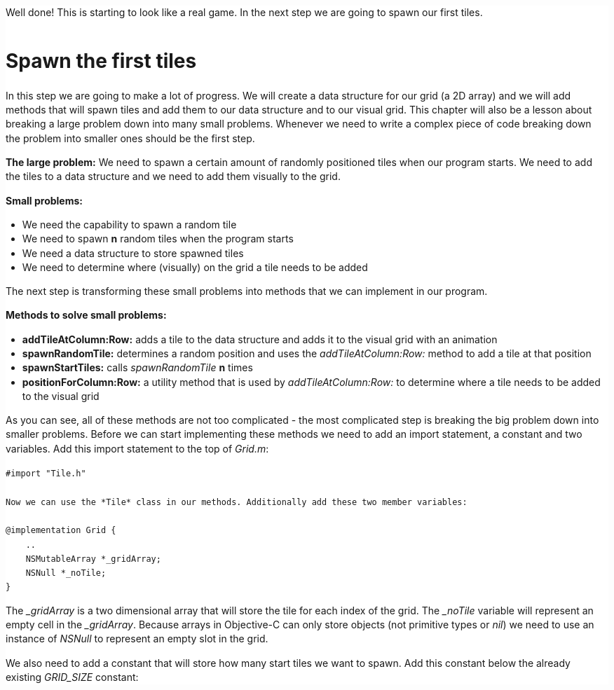 Well done! This is starting to look like a real game. In the next step we are going to spawn our first tiles.

# Spawn the first tiles

In this step we are going to make a lot of progress. We will create a data structure for our grid (a 2D array) and we will add methods that will spawn tiles and add them to our data structure and to our visual grid. This chapter will also be a lesson about breaking a large problem down into many small problems. Whenever we need to write a complex piece of code breaking down the problem into smaller ones should be the first step.

**The large problem:** We need to spawn a certain amount of randomly positioned tiles when our program starts. We need to add the tiles to a data structure and we need to add them visually to the grid.

**Small problems:**

*   We need the capability to spawn a random tile
*   We need to spawn **n** random tiles when the program starts
*   We need a data structure to store spawned tiles
*   We need to determine where (visually) on the grid a tile needs to be added

The next step is transforming these small problems into methods that we can implement in our program.

**Methods to solve small problems:**

*   **addTileAtColumn:Row:** adds a tile to the data structure and adds it to the visual grid with an animation
*   **spawnRandomTile:** determines a random position and uses the *addTileAtColumn:Row:* method to add a tile at that position
*   **spawnStartTiles:** calls *spawnRandomTile* **n** times
*   **positionForColumn:Row:** a utility method that is used by *addTileAtColumn:Row:* to determine where a tile needs to be added to the visual grid

As you can see, all of these methods are not too complicated - the most complicated step is breaking the big problem down into smaller problems. Before we can start implementing these methods we need to add an import statement, a constant and two variables. Add this import statement to the top of *Grid.m*:

    #import "Tile.h"

	Now we can use the *Tile* class in our methods. Additionally add these two member variables:

    @implementation Grid {
        ..
    	NSMutableArray *_gridArray;
    	NSNull *_noTile;
    }

The *_gridArray* is a two dimensional array that will store the tile for each index of the grid. The *_noTile* variable will represent an empty cell in the *_gridArray*. Because arrays in Objective-C can only store objects (not primitive types or *nil*) we need to use an instance of *NSNull* to represent an empty slot in the grid.

We also need to add a constant that will store how many start tiles we want to spawn. Add this constant below the already existing *GRID_SIZE* constant:

